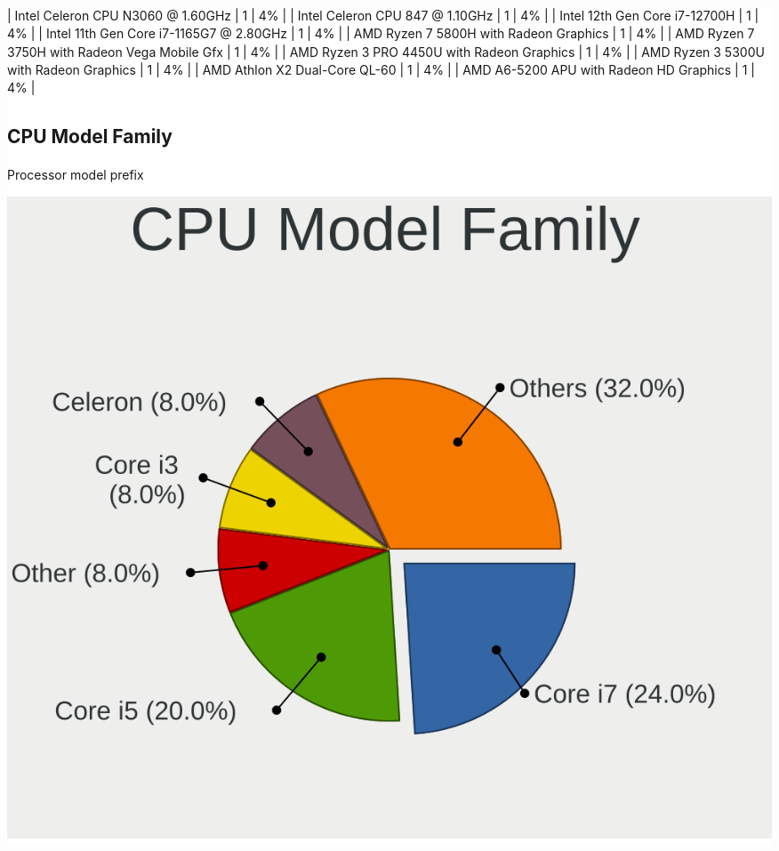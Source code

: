 | Intel Celeron CPU N3060 @ 1.60GHz             | 1         | 4%      |
| Intel Celeron CPU 847 @ 1.10GHz               | 1         | 4%      |
| Intel 12th Gen Core i7-12700H                 | 1         | 4%      |
| Intel 11th Gen Core i7-1165G7 @ 2.80GHz       | 1         | 4%      |
| AMD Ryzen 7 5800H with Radeon Graphics        | 1         | 4%      |
| AMD Ryzen 7 3750H with Radeon Vega Mobile Gfx | 1         | 4%      |
| AMD Ryzen 3 PRO 4450U with Radeon Graphics    | 1         | 4%      |
| AMD Ryzen 3 5300U with Radeon Graphics        | 1         | 4%      |
| AMD Athlon X2 Dual-Core QL-60                 | 1         | 4%      |
| AMD A6-5200 APU with Radeon HD Graphics       | 1         | 4%      |

CPU Model Family
----------------

Processor model prefix

![CPU Model Family](./images/pie_chart/cpu_family.svg)
